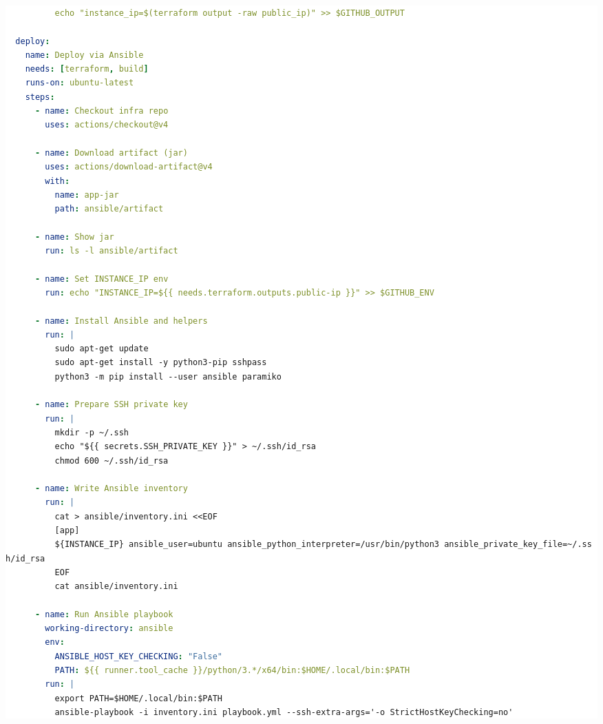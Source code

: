 ```yaml
          echo "instance_ip=$(terraform output -raw public_ip)" >> $GITHUB_OUTPUT

  deploy:
    name: Deploy via Ansible
    needs: [terraform, build]
    runs-on: ubuntu-latest
    steps:
      - name: Checkout infra repo
        uses: actions/checkout@v4

      - name: Download artifact (jar)
        uses: actions/download-artifact@v4
        with:
          name: app-jar
          path: ansible/artifact

      - name: Show jar
        run: ls -l ansible/artifact

      - name: Set INSTANCE_IP env
        run: echo "INSTANCE_IP=${{ needs.terraform.outputs.public-ip }}" >> $GITHUB_ENV

      - name: Install Ansible and helpers
        run: |
          sudo apt-get update
          sudo apt-get install -y python3-pip sshpass
          python3 -m pip install --user ansible paramiko

      - name: Prepare SSH private key
        run: |
          mkdir -p ~/.ssh
          echo "${{ secrets.SSH_PRIVATE_KEY }}" > ~/.ssh/id_rsa
          chmod 600 ~/.ssh/id_rsa

      - name: Write Ansible inventory
        run: |
          cat > ansible/inventory.ini <<EOF
          [app]
          ${INSTANCE_IP} ansible_user=ubuntu ansible_python_interpreter=/usr/bin/python3 ansible_private_key_file=~/.ssh/id_rsa
          EOF
          cat ansible/inventory.ini

      - name: Run Ansible playbook
        working-directory: ansible
        env:
          ANSIBLE_HOST_KEY_CHECKING: "False"
          PATH: ${{ runner.tool_cache }}/python/3.*/x64/bin:$HOME/.local/bin:$PATH
        run: |
          export PATH=$HOME/.local/bin:$PATH
          ansible-playbook -i inventory.ini playbook.yml --ssh-extra-args='-o StrictHostKeyChecking=no'
```
